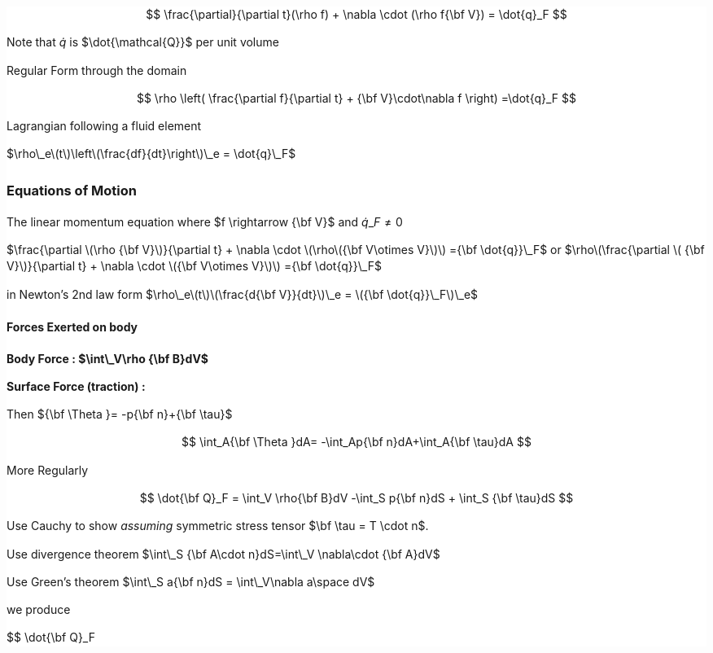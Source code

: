 $$
\frac{\partial}{\partial t}(\rho f) + \nabla \cdot (\rho f{\bf V}) = \dot{q}_F
$$

Note that $\dot{q}$ is $\dot{\mathcal{Q}}$ per unit volume

Regular Form through the domain

$$
\rho
\left(
    \frac{\partial f}{\partial t}
    +
    {\bf V}\cdot\nabla f
\right)
=\dot{q}_F
$$

Lagrangian following a fluid element

$\rho\_e\(t\)\left\(\frac{df}{dt}\right\)\_e = \dot{q}\_F$

### Equations of Motion

The linear momentum equation where $f \rightarrow {\bf V}$ and $\dot{q}\_F \neq0$

$\frac{\partial \(\rho {\bf V}\)}{\partial t} + \nabla \cdot \(\rho\({\bf V\otimes V}\)\) ={\bf \dot{q}}\_F$ or $\rho\(\frac{\partial \( {\bf V}\)}{\partial t} + \nabla \cdot \({\bf V\otimes V}\)\) ={\bf \dot{q}}\_F$

in Newton’s 2nd law form $\rho\_e\(t\)\(\frac{d{\bf V}}{dt}\)\_e = \({\bf \dot{q}}\_F\)\_e$

#### Forces Exerted on body

**Body Force : $\int\_V\rho {\bf B}dV$**

**Surface Force \(traction\) :**

Then ${\bf \Theta }= -p{\bf n}+{\bf \tau}$

$$
\int_A{\bf \Theta }dA= -\int_Ap{\bf n}dA+\int_A{\bf \tau}dA
$$

More Regularly

$$
\dot{\bf Q}_F = \int_V \rho{\bf B}dV -\int_S p{\bf n}dS + \int_S {\bf \tau}dS
$$

Use Cauchy to show _assuming_ symmetric stress tensor $\bf \tau = T \cdot n$.

Use divergence theorem $\int\_S {\bf A\cdot n}dS=\int\_V \nabla\cdot {\bf A}dV$

Use Green’s theorem $\int\_S a{\bf n}dS = \int\_V\nabla a\space dV$

we produce

$$
\dot{\bf Q}_F 
